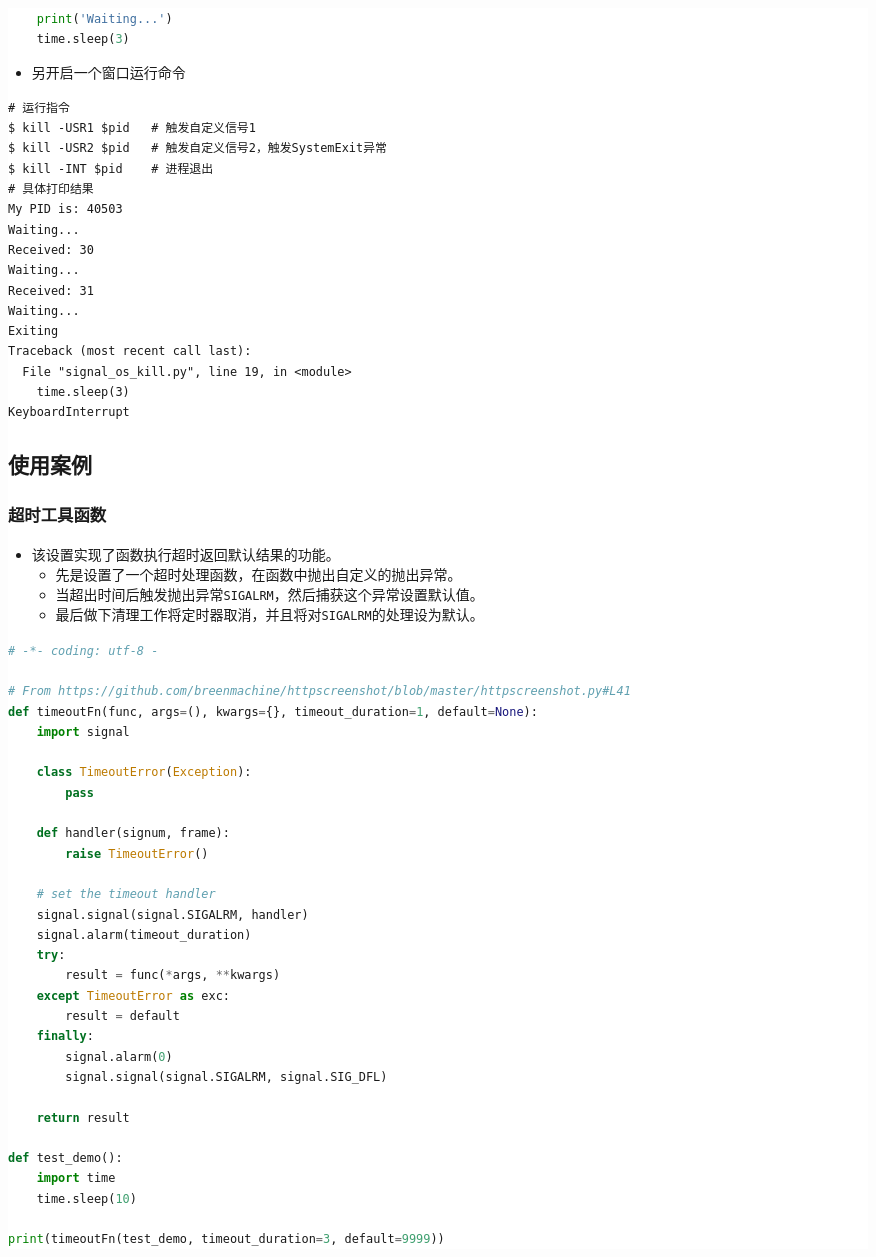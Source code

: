 ```python
    print('Waiting...')
    time.sleep(3)
```

* 另开启一个窗口运行命令
```shell
# 运行指令
$ kill -USR1 $pid	# 触发自定义信号1
$ kill -USR2 $pid	# 触发自定义信号2，触发SystemExit异常
$ kill -INT $pid	# 进程退出
# 具体打印结果
My PID is: 40503
Waiting...
Received: 30
Waiting...
Received: 31
Waiting...
Exiting
Traceback (most recent call last):
  File "signal_os_kill.py", line 19, in <module>
    time.sleep(3)
KeyboardInterrupt
```

## 使用案例
### 超时工具函数
* 该设置实现了函数执行超时返回默认结果的功能。
	- 先是设置了一个超时处理函数，在函数中抛出自定义的抛出异常。
	- 当超出时间后触发抛出异常`SIGALRM`，然后捕获这个异常设置默认值。
	- 最后做下清理工作将定时器取消，并且将对`SIGALRM`的处理设为默认。

```python
# -*- coding: utf-8 -

# From https://github.com/breenmachine/httpscreenshot/blob/master/httpscreenshot.py#L41
def timeoutFn(func, args=(), kwargs={}, timeout_duration=1, default=None):
    import signal

    class TimeoutError(Exception):
        pass

    def handler(signum, frame):
        raise TimeoutError()

    # set the timeout handler
    signal.signal(signal.SIGALRM, handler)
    signal.alarm(timeout_duration)
    try:
        result = func(*args, **kwargs)
    except TimeoutError as exc:
        result = default
    finally:
        signal.alarm(0)
        signal.signal(signal.SIGALRM, signal.SIG_DFL)

    return result

def test_demo():
    import time
    time.sleep(10)

print(timeoutFn(test_demo, timeout_duration=3, default=9999))
```
